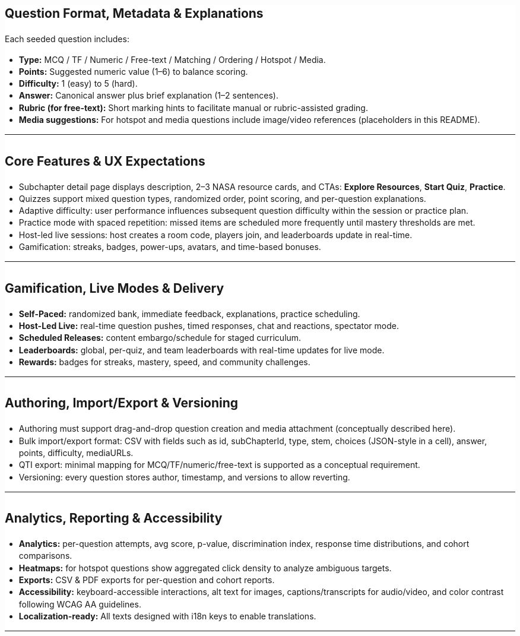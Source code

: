 
## Question Format, Metadata & Explanations
Each seeded question includes:
- **Type:** MCQ / TF / Numeric / Free-text / Matching / Ordering / Hotspot / Media.  
- **Points:** Suggested numeric value (1–6) to balance scoring.  
- **Difficulty:** 1 (easy) to 5 (hard).  
- **Answer:** Canonical answer plus brief explanation (1–2 sentences).  
- **Rubric (for free-text):** Short marking hints to facilitate manual or rubric-assisted grading.  
- **Media suggestions:** For hotspot and media questions include image/video references (placeholders in this README).

---

## Core Features & UX Expectations
- Subchapter detail page displays description, 2–3 NASA resource cards, and CTAs: **Explore Resources**, **Start Quiz**, **Practice**.  
- Quizzes support mixed question types, randomized order, point scoring, and per-question explanations.  
- Adaptive difficulty: user performance influences subsequent question difficulty within the session or practice plan.  
- Practice mode with spaced repetition: missed items are scheduled more frequently until mastery thresholds are met.  
- Host-led live sessions: host creates a room code, players join, and leaderboards update in real-time.  
- Gamification: streaks, badges, power-ups, avatars, and time-based bonuses.

---

## Gamification, Live Modes & Delivery
- **Self-Paced:** randomized bank, immediate feedback, explanations, practice scheduling.  
- **Host-Led Live:** real-time question pushes, timed responses, chat and reactions, spectator mode.  
- **Scheduled Releases:** content embargo/schedule for staged curriculum.  
- **Leaderboards:** global, per-quiz, and team leaderboards with real-time updates for live mode.  
- **Rewards:** badges for streaks, mastery, speed, and community challenges.

---

## Authoring, Import/Export & Versioning
- Authoring must support drag-and-drop question creation and media attachment (conceptually described here).  
- Bulk import/export format: CSV with fields such as id, subChapterId, type, stem, choices (JSON-style in a cell), answer, points, difficulty, mediaURLs.  
- QTI export: minimal mapping for MCQ/TF/numeric/free-text is supported as a conceptual requirement.  
- Versioning: every question stores author, timestamp, and versions to allow reverting.

---

## Analytics, Reporting & Accessibility
- **Analytics:** per-question attempts, avg score, p-value, discrimination index, response time distributions, and cohort comparisons.  
- **Heatmaps:** for hotspot questions show aggregated click density to analyze ambiguous targets.  
- **Exports:** CSV & PDF exports for per-question and cohort reports.  
- **Accessibility:** keyboard-accessible interactions, alt text for images, captions/transcripts for audio/video, and color contrast following WCAG AA guidelines.  
- **Localization-ready:** All texts designed with i18n keys to enable translations.

---